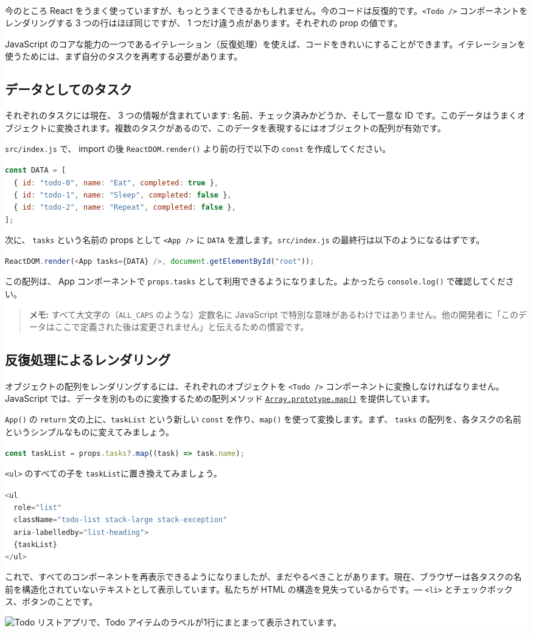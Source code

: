 今のところ React をうまく使っていますが、もっとうまくできるかもしれません。今のコードは反復的です。`<Todo />` コンポーネントをレンダリングする 3 つの行はほぼ同じですが、 1 つだけ違う点があります。それぞれの prop の値です。

JavaScript のコアな能力の一つであるイテレーション（反復処理）を使えば、コードをきれいにすることができます。イテレーションを使うためには、まず自分のタスクを再考する必要があります。

## データとしてのタスク

それぞれのタスクには現在、 3 つの情報が含まれています: 名前、チェック済みかどうか、そして一意な ID です。このデータはうまくオブジェクトに変換されます。複数のタスクがあるので、このデータを表現するにはオブジェクトの配列が有効です。

`src/index.js` で、 import の後 `ReactDOM.render()` より前の行で以下の `const` を作成してください。

```js
const DATA = [
  { id: "todo-0", name: "Eat", completed: true },
  { id: "todo-1", name: "Sleep", completed: false },
  { id: "todo-2", name: "Repeat", completed: false },
];
```

次に、 `tasks` という名前の props として `<App />` に `DATA` を渡します。`src/index.js` の最終行は以下のようになるはずです。

```js
ReactDOM.render(<App tasks={DATA} />, document.getElementById("root"));
```

この配列は、 App コンポーネントで `props.tasks` として利用できるようになりました。よかったら `console.log()` で確認してください。

> **メモ:** すべて大文字の（`ALL_CAPS` のような）定数名に JavaScript で特別な意味があるわけではありません。他の開発者に「このデータはここで定義された後は変更されません」と伝えるための慣習です。

## 反復処理によるレンダリング

オブジェクトの配列をレンダリングするには、それぞれのオブジェクトを `<Todo />` コンポーネントに変換しなければなりません。 JavaScript では、データを別のものに変換するための配列メソッド [`Array.prototype.map()`](/ja/docs/Web/JavaScript/Reference/Global_Objects/Array/map) を提供しています。

`App()` の `return` 文の上に、`taskList` という新しい `const` を作り、`map()` を使って変換します。まず、 `tasks` の配列を、各タスクの名前というシンプルなものに変えてみましょう。

```js
const taskList = props.tasks?.map((task) => task.name);
```

`<ul>` のすべての子を `taskList`に置き換えてみましょう。

```js
<ul
  role="list"
  className="todo-list stack-large stack-exception"
  aria-labelledby="list-heading">
  {taskList}
</ul>
```

これで、すべてのコンポーネントを再表示できるようになりましたが、まだやるべきことがあります。現在、ブラウザーは各タスクの名前を構造化されていないテキストとして表示しています。私たちが HTML の構造を見失っているからです。— `<li>` とチェックボックス、ボタンのことです。

![Todo リストアプリで、Todo アイテムのラベルが1行にまとまって表示されています。](todo-list-unstructured-names.png)
